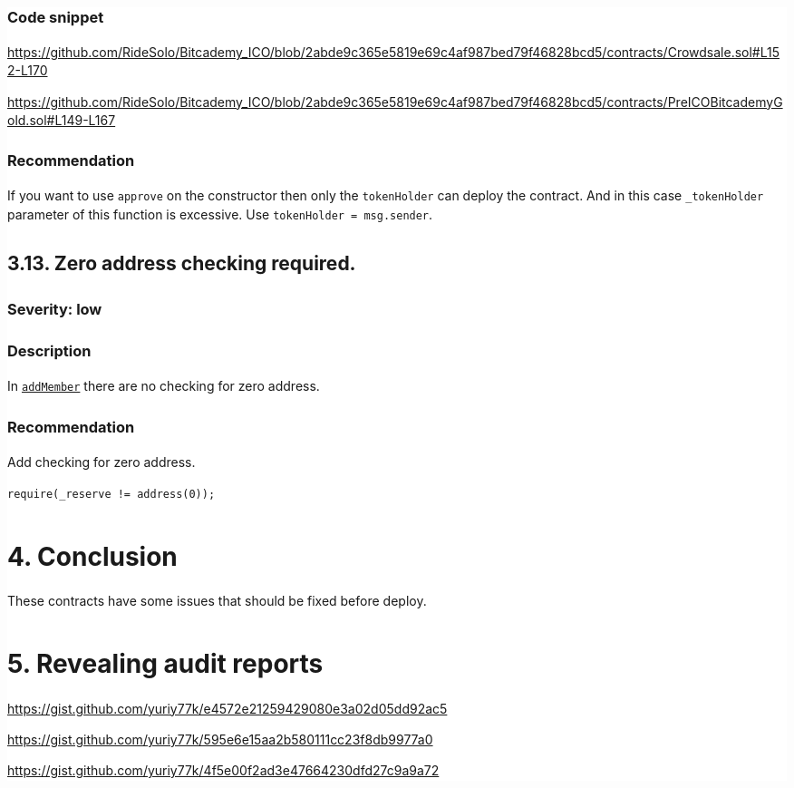 ### Code snippet

https://github.com/RideSolo/Bitcademy_ICO/blob/2abde9c365e5819e69c4af987bed79f46828bcd5/contracts/Crowdsale.sol#L152-L170

https://github.com/RideSolo/Bitcademy_ICO/blob/2abde9c365e5819e69c4af987bed79f46828bcd5/contracts/PreICOBitcademyGold.sol#L149-L167

### Recommendation

If you want to use `approve` on the constructor then only the `tokenHolder` can deploy the contract. And in this case `_tokenHolder` parameter of this function is excessive. Use `tokenHolder = msg.sender`.

## 3.13. Zero address checking required. 

### Severity: low

### Description

In [`addMember`](https://github.com/bitcademyfb/Bitcademy_ICO/blob/master/contracts/BitcademyVesting.sol#L62) there are no checking for zero address.

### Recommendation

Add checking for zero address.
```solidity
require(_reserve != address(0));
```

# 4. Conclusion

These contracts have some issues that should be fixed before deploy.

# 5. Revealing audit reports

https://gist.github.com/yuriy77k/e4572e21259429080e3a02d05dd92ac5

https://gist.github.com/yuriy77k/595e6e15aa2b580111cc23f8db9977a0

https://gist.github.com/yuriy77k/4f5e00f2ad3e47664230dfd27c9a9a72

